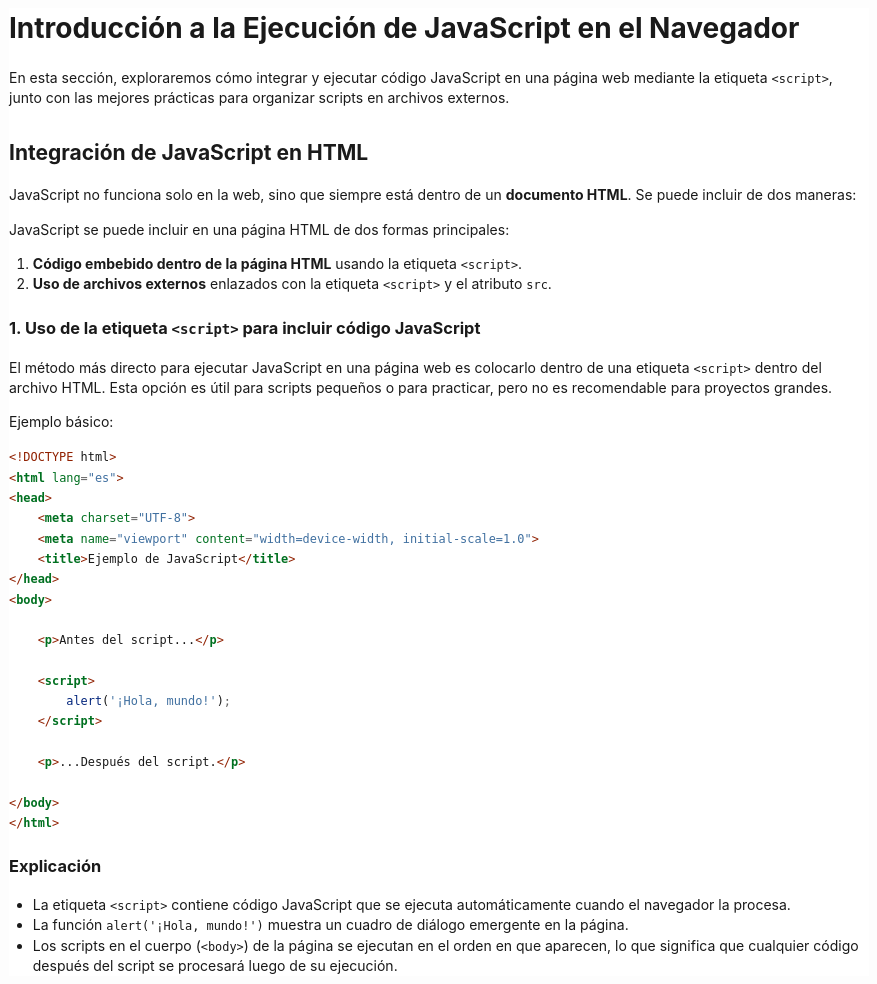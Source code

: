 # Introducción a la Ejecución de JavaScript en el Navegador

En esta sección, exploraremos cómo integrar y ejecutar código JavaScript en una página web mediante la etiqueta `<script>`, junto con las mejores prácticas para organizar scripts en archivos externos.

## Integración de JavaScript en HTML
JavaScript no funciona solo en la web, sino que siempre está dentro de un **documento HTML**. Se puede incluir de dos maneras:

JavaScript se puede incluir en una página HTML de dos formas principales:

1. **Código embebido dentro de la página HTML** usando la etiqueta `<script>`.
2. **Uso de archivos externos** enlazados con la etiqueta `<script>` y el atributo `src`.

### 1. Uso de la etiqueta `<script>` para incluir código JavaScript

El método más directo para ejecutar JavaScript en una página web es colocarlo dentro de una etiqueta `<script>` dentro del archivo HTML. Esta opción es útil para scripts pequeños o para practicar, pero no es recomendable para proyectos grandes.


Ejemplo básico:

```html
<!DOCTYPE html>
<html lang="es">
<head>
    <meta charset="UTF-8">
    <meta name="viewport" content="width=device-width, initial-scale=1.0">
    <title>Ejemplo de JavaScript</title>
</head>
<body>

    <p>Antes del script...</p>

    <script>
        alert('¡Hola, mundo!');
    </script>

    <p>...Después del script.</p>

</body>
</html>
```

### Explicación
- La etiqueta `<script>` contiene código JavaScript que se ejecuta automáticamente cuando el navegador la procesa.
- La función `alert('¡Hola, mundo!')` muestra un cuadro de diálogo emergente en la página.
- Los scripts en el cuerpo (`<body>`) de la página se ejecutan en el orden en que aparecen, lo que significa que cualquier código después del script se procesará luego de su ejecución.
